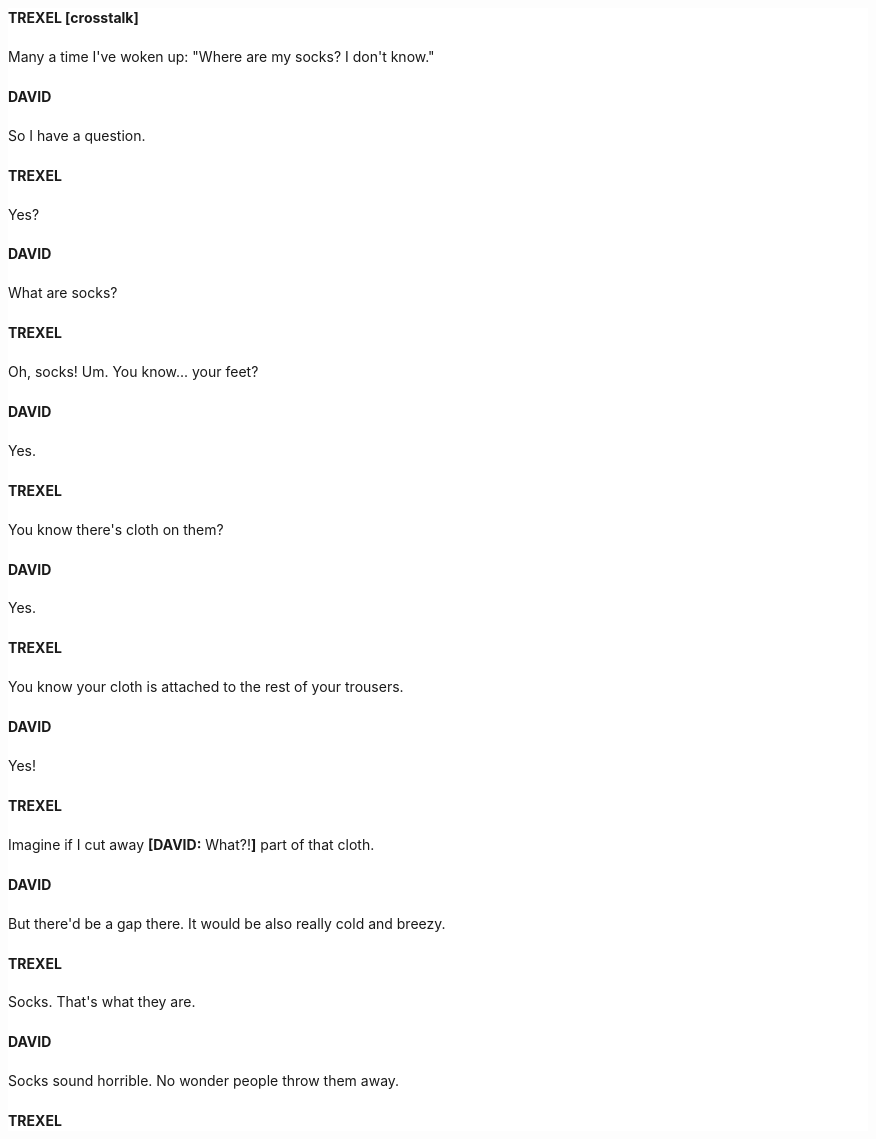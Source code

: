 #### TREXEL [crosstalk]

Many a time I've woken up: "Where are my socks? I don't know."

#### DAVID

So I have a question.

#### TREXEL

Yes?

#### DAVID

What are socks?

#### TREXEL

Oh, socks! Um. You know... your feet?

#### DAVID

Yes.

#### TREXEL

You know there's cloth on them?

#### DAVID

Yes.

#### TREXEL

You know your cloth is attached to the rest of your trousers.

#### DAVID

Yes!

#### TREXEL

Imagine if I cut away __[DAVID:__ What?!__]__ part of that cloth.

#### DAVID

But there'd be a gap there. It would be also really cold and breezy.

#### TREXEL

Socks. That's what they are.

#### DAVID

Socks sound horrible. No wonder people throw them away.

#### TREXEL
